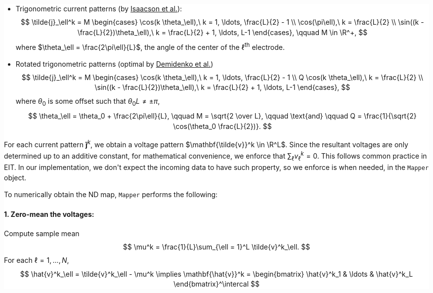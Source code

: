 - Trigonometric current patterns (by [Isaacson et al.]()): 
$$
    \tilde{j}_\ell^k = M
    \begin{cases}
        \cos(k \theta_\ell),\ k = 1, \ldots, \frac{L}{2} - 1 \\
        \cos(\pi\ell),\ k = \frac{L}{2} \\
        \sin((k - \frac{L}{2})\theta_\ell),\ k = \frac{L}{2} + 1, \ldots, L-1
    \end{cases},
    \qquad M \in \R^+,
$$
where $\theta_\ell = \frac{2\pi\ell}{L}$, the angle of the center of the $\ell$<sup>th</sup> electrode.

- Rotated trigonometric patterns (optimal by [Demidenko et al.](https://ieeexplore.ieee.org/document/1386561))
$$
    \tilde{j}_\ell^k = M
    \begin{cases}
        \cos(k \theta_\ell),\ k = 1, \ldots, \frac{L}{2} - 1 \\
        Q \cos(k \theta_\ell),\ k = \frac{L}{2} \\
        \sin((k - \frac{L}{2})\theta_\ell),\ k = \frac{L}{2} + 1, \ldots, L-1
    \end{cases},
$$
where $\theta_0$ is some offset such that $\theta_0 L \neq \pm \pi$,
$$
    \theta_\ell = \theta_0 + \frac{2\pi\ell}{L},
    \qquad
    M = \sqrt{2 \over L},
    \qquad \text{and} \qquad
    Q = \frac{1}{\sqrt{2} \cos(\theta_0 \frac{L}{2})}.
$$

For each current pattern $\mathbf{\tilde{j}}^k$, we obtain a voltage pattern $\mathbf{\tilde{v}}^k \in \R^L$. Since the resultant voltages are only determined up to an additive constant, for mathematical convenience, we enforce that $\sum_\ell v_\ell^k = 0$. This follows common practice in EIT. In our implementation, we don't expect the incoming data to have such property, so we enforce is when needed, in the `Mapper` object.

To numerically obtain the ND map, `Mapper` performs the following:
#### 1. Zero-mean the voltages:
Compute sample mean
$$
    \mu^k = \frac{1}{L}\sum_{\ell = 1}^L \tilde{v}^k_\ell.
$$
For each $\ell = 1,\ldots,N$,
$$
    \hat{v}^k_\ell = \tilde{v}^k_\ell - \mu^k
    \implies
    \mathbf{\hat{v}}^k = \begin{bmatrix}
        \hat{v}^k_1 & \ldots & \hat{v}^k_L
    \end{bmatrix}^\intercal
$$
